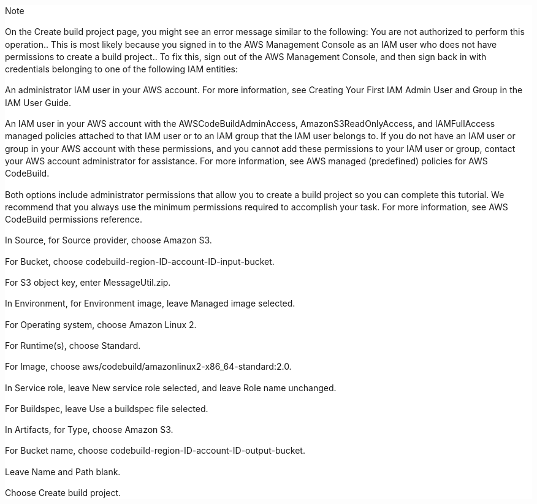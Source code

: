 


Note


 On the Create build project page, you might see an error message similar to the following: You are not authorized to perform this operation.. This is most likely because you signed in to the AWS Management Console as an IAM user who does not have permissions to create a build project.. To fix this, sign out of the AWS Management Console, and then sign back in with credentials belonging to one of the following IAM entities:



An administrator IAM user in your AWS account. For more information, see Creating Your First IAM Admin User and Group in the IAM User Guide.


An IAM user in your AWS account with the AWSCodeBuildAdminAccess, AmazonS3ReadOnlyAccess, and IAMFullAccess managed policies attached to that IAM user or to an IAM group that the IAM user belongs to. If you do not have an IAM user or group in your AWS account with these permissions, and you cannot add these permissions to your IAM user or group, contact your AWS account administrator for assistance. For more information, see AWS managed (predefined) policies for AWS CodeBuild.


Both options include administrator permissions that allow you to create a build project so you can complete this tutorial. We recommend that you always use the minimum permissions required to accomplish your task. For more information, see AWS CodeBuild permissions reference.




In Source, for Source provider, choose Amazon S3.


For Bucket, choose codebuild-region-ID-account-ID-input-bucket.


For S3 object key, enter MessageUtil.zip.


In Environment, for Environment image, leave Managed image selected.


For Operating system, choose Amazon Linux 2.


For Runtime(s), choose Standard.


For Image, choose aws/codebuild/amazonlinux2-x86_64-standard:2.0.


In Service role, leave New service role selected, and leave Role name unchanged.


For Buildspec, leave Use a buildspec file selected.


In Artifacts, for Type, choose Amazon S3.


For Bucket name, choose codebuild-region-ID-account-ID-output-bucket.


Leave Name and Path blank.


Choose Create build project.
